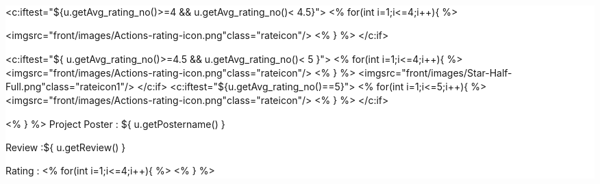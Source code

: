 <c:iftest="${u.getAvg_rating_no()>=4 && u.getAvg_rating_no()< 4.5}">
<%
for(int i=1;i<=4;i++){
%>
 
<imgsrc="front/images/Actions-rating-icon.png"class="rateicon"/>
<%
}
%>
</c:if>

<c:iftest="${ u.getAvg_rating_no()>=4.5 && u.getAvg_rating_no()< 5 }">
<%
for(int i=1;i<=4;i++){
%>
<imgsrc="front/images/Actions-rating-icon.png"class="rateicon"/>
<%
}
%>
<imgsrc="front/images/Star-Half-Full.png"class="rateicon1"/>
</c:if>
<c:iftest="${u.getAvg_rating_no()==5}">
<%
for(int i=1;i<=5;i++){
%>
<imgsrc="front/images/Actions-rating-icon.png"class="rateicon"/>
<%
}
%>
</c:if>
</h5>
<% } %>
<divclass="row"style="background-color: #f5dada;min-height: 128px;margin: 10px;width: 100%;">
<divclass="col-sm-12 biddercontent"style="border: 2px solid #ccc;border-radius: 5px;border-color: green;padding: 10px;">
<pstyle="text-transform: capitalize;"><spanstyle="font-weight:bold">Project Poster
:</span> ${ u.getPostername() } </p>
<pstyle="font-weight:bold"><spanstyle="font-weight:bold;">Review
:</span><spanstyle="color:#125ade;">${ u.getReview() } </span></p>
<p><spanstyle="font-weight:bold">Rating :</span>
<c:iftest="${u.getRating()==4 }">
<%
for(int i=1;i<=4;i++){
%>
<imgsrc="front/images/Actions-rating-icon.png"class="rateicon"/>
<%
}
%>
</c:if>
